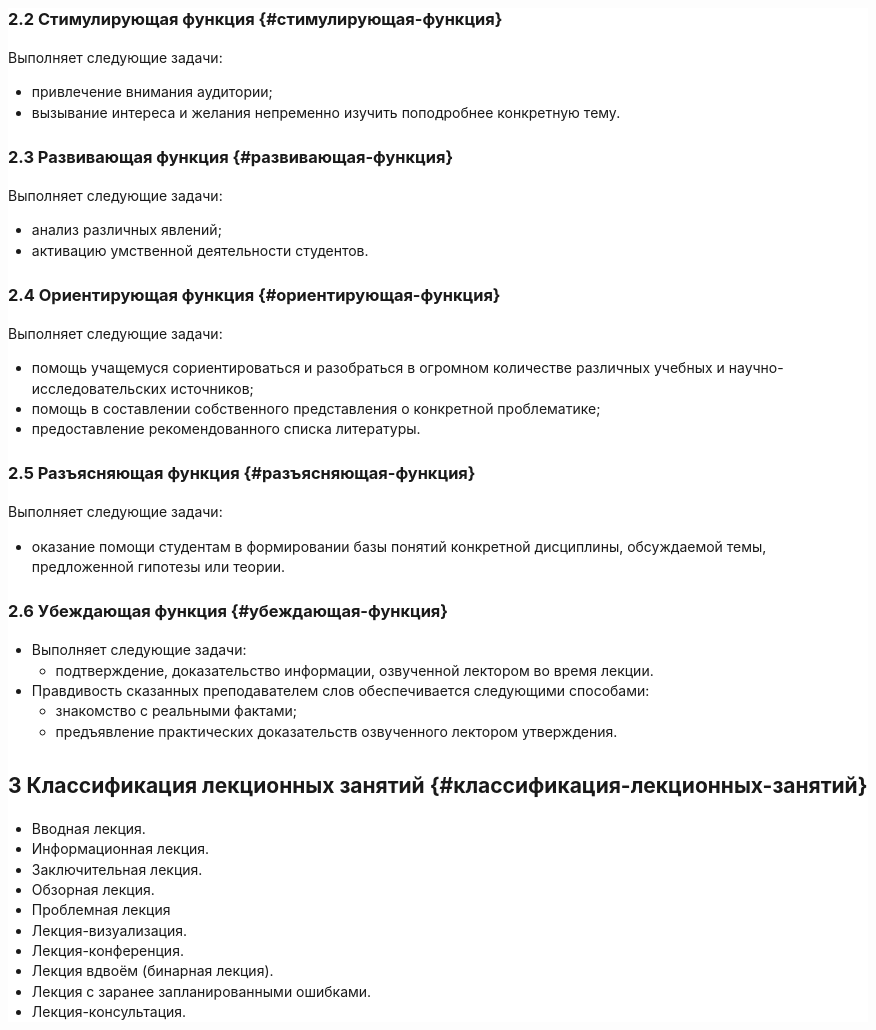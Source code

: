 
### <span class="section-num">2.2</span> Стимулирующая функция {#стимулирующая-функция}

Выполняет следующие задачи:

-   привлечение внимания аудитории;
-   вызывание интереса и желания непременно изучить поподробнее конкретную тему.


### <span class="section-num">2.3</span> Развивающая функция {#развивающая-функция}

Выполняет следующие задачи:

-   анализ различных явлений;
-   активацию умственной деятельности студентов.


### <span class="section-num">2.4</span> Ориентирующая функция {#ориентирующая-функция}

Выполняет следующие задачи:

-   помощь учащемуся сориентироваться и разобраться в огромном количестве различных учебных и научно-исследовательских источников;
-   помощь в составлении собственного представления о конкретной проблематике;
-   предоставление рекомендованного списка литературы.


### <span class="section-num">2.5</span> Разъясняющая функция {#разъясняющая-функция}

Выполняет следующие задачи:

-   оказание помощи студентам в формировании базы понятий конкретной дисциплины, обсуждаемой темы, предложенной гипотезы или теории.


### <span class="section-num">2.6</span> Убеждающая функция {#убеждающая-функция}

-   Выполняет следующие задачи:
    -   подтверждение, доказательство информации, озвученной лектором во время лекции.
-   Правдивость сказанных преподавателем слов обеспечивается следующими способами:
    -   знакомство с реальными фактами;
    -   предъявление практических доказательств озвученного лектором утверждения.


## <span class="section-num">3</span> Классификация лекционных занятий {#классификация-лекционных-занятий}

-   Вводная лекция.
-   Информационная лекция.
-   Заключительная лекция.
-   Обзорная лекция.
-   Проблемная лекция
-   Лекция-визуализация.
-   Лекция-конференция.
-   Лекция вдвоём (бинарная лекция).
-   Лекция с заранее запланированными ошибками.
-   Лекция-консультация.

